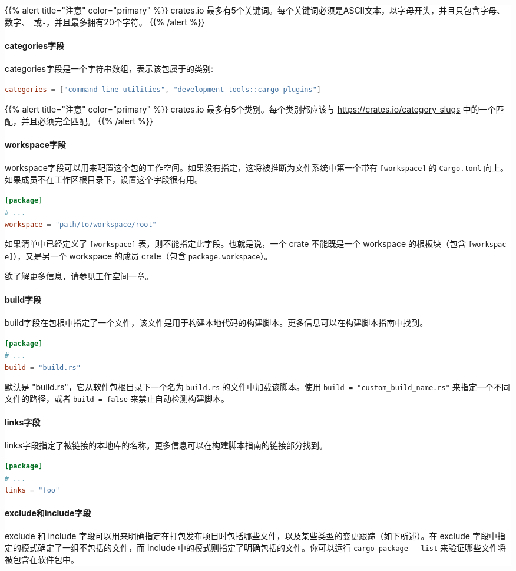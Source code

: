 {{% alert title="注意" color="primary" %}}
crates.io 最多有5个关键词。每个关键词必须是ASCII文本，以字母开头，并且只包含字母、数字、`_`或`-`，并且最多拥有20个字符。
{{% /alert %}}

#### categories字段

categories字段是一个字符串数组，表示该包属于的类别:

```toml
categories = ["command-line-utilities", "development-tools::cargo-plugins"]
```

{{% alert title="注意" color="primary" %}}
crates.io 最多有5个类别。每个类别都应该与 https://crates.io/category_slugs 中的一个匹配，并且必须完全匹配。
{{% /alert %}}

#### workspace字段

workspace字段可以用来配置这个包的工作空间。如果没有指定，这将被推断为文件系统中第一个带有 `[workspace]` 的 `Cargo.toml` 向上。如果成员不在工作区根目录下，设置这个字段很有用。

```toml
[package]
# ...
workspace = "path/to/workspace/root"
```

如果清单中已经定义了 `[workspace]` 表，则不能指定此字段。也就是说，一个 crate 不能既是一个 workspace 的根板块（包含 `[workspace]`），又是另一个 workspace 的成员 crate（包含 `package.workspace`）。

欲了解更多信息，请参见工作空间一章。

#### build字段

build字段在包根中指定了一个文件，该文件是用于构建本地代码的构建脚本。更多信息可以在构建脚本指南中找到。

```toml
[package]
# ...
build = "build.rs"
```

默认是 "build.rs"，它从软件包根目录下一个名为 `build.rs` 的文件中加载该脚本。使用 `build = "custom_build_name.rs"` 来指定一个不同文件的路径，或者 `build = false` 来禁止自动检测构建脚本。

#### links字段

links字段指定了被链接的本地库的名称。更多信息可以在构建脚本指南的链接部分找到。

```toml
[package]
# ...
links = "foo"
```

#### exclude和include字段

exclude 和 include 字段可以用来明确指定在打包发布项目时包括哪些文件，以及某些类型的变更跟踪（如下所述）。在 exclude 字段中指定的模式确定了一组不包括的文件，而 include 中的模式则指定了明确包括的文件。你可以运行 `cargo package --list` 来验证哪些文件将被包含在软件包中。
